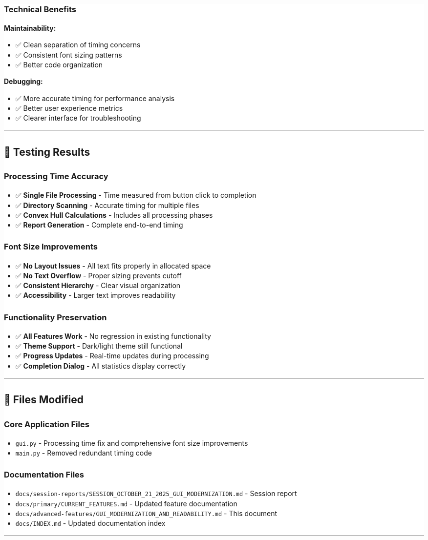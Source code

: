 ### Technical Benefits

**Maintainability:**
- ✅ Clean separation of timing concerns
- ✅ Consistent font sizing patterns
- ✅ Better code organization

**Debugging:**
- ✅ More accurate timing for performance analysis
- ✅ Better user experience metrics
- ✅ Clearer interface for troubleshooting

---

## 🧪 Testing Results

### Processing Time Accuracy
- ✅ **Single File Processing** - Time measured from button click to completion
- ✅ **Directory Scanning** - Accurate timing for multiple files
- ✅ **Convex Hull Calculations** - Includes all processing phases
- ✅ **Report Generation** - Complete end-to-end timing

### Font Size Improvements
- ✅ **No Layout Issues** - All text fits properly in allocated space
- ✅ **No Text Overflow** - Proper sizing prevents cutoff
- ✅ **Consistent Hierarchy** - Clear visual organization
- ✅ **Accessibility** - Larger text improves readability

### Functionality Preservation
- ✅ **All Features Work** - No regression in existing functionality
- ✅ **Theme Support** - Dark/light theme still functional
- ✅ **Progress Updates** - Real-time updates during processing
- ✅ **Completion Dialog** - All statistics display correctly

---

## 🔄 Files Modified

### Core Application Files
- `gui.py` - Processing time fix and comprehensive font size improvements
- `main.py` - Removed redundant timing code

### Documentation Files
- `docs/session-reports/SESSION_OCTOBER_21_2025_GUI_MODERNIZATION.md` - Session report
- `docs/primary/CURRENT_FEATURES.md` - Updated feature documentation
- `docs/advanced-features/GUI_MODERNIZATION_AND_READABILITY.md` - This document
- `docs/INDEX.md` - Updated documentation index

---
